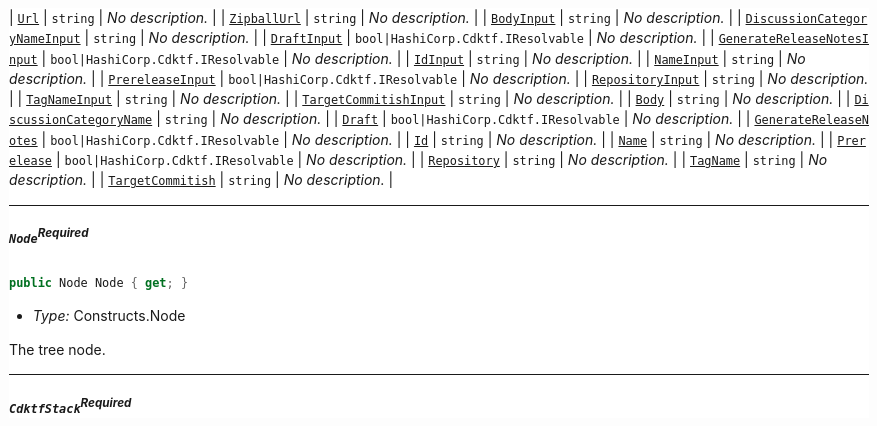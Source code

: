 | <code><a href="#@cdktf/provider-github.release.Release.property.url">Url</a></code> | <code>string</code> | *No description.* |
| <code><a href="#@cdktf/provider-github.release.Release.property.zipballUrl">ZipballUrl</a></code> | <code>string</code> | *No description.* |
| <code><a href="#@cdktf/provider-github.release.Release.property.bodyInput">BodyInput</a></code> | <code>string</code> | *No description.* |
| <code><a href="#@cdktf/provider-github.release.Release.property.discussionCategoryNameInput">DiscussionCategoryNameInput</a></code> | <code>string</code> | *No description.* |
| <code><a href="#@cdktf/provider-github.release.Release.property.draftInput">DraftInput</a></code> | <code>bool\|HashiCorp.Cdktf.IResolvable</code> | *No description.* |
| <code><a href="#@cdktf/provider-github.release.Release.property.generateReleaseNotesInput">GenerateReleaseNotesInput</a></code> | <code>bool\|HashiCorp.Cdktf.IResolvable</code> | *No description.* |
| <code><a href="#@cdktf/provider-github.release.Release.property.idInput">IdInput</a></code> | <code>string</code> | *No description.* |
| <code><a href="#@cdktf/provider-github.release.Release.property.nameInput">NameInput</a></code> | <code>string</code> | *No description.* |
| <code><a href="#@cdktf/provider-github.release.Release.property.prereleaseInput">PrereleaseInput</a></code> | <code>bool\|HashiCorp.Cdktf.IResolvable</code> | *No description.* |
| <code><a href="#@cdktf/provider-github.release.Release.property.repositoryInput">RepositoryInput</a></code> | <code>string</code> | *No description.* |
| <code><a href="#@cdktf/provider-github.release.Release.property.tagNameInput">TagNameInput</a></code> | <code>string</code> | *No description.* |
| <code><a href="#@cdktf/provider-github.release.Release.property.targetCommitishInput">TargetCommitishInput</a></code> | <code>string</code> | *No description.* |
| <code><a href="#@cdktf/provider-github.release.Release.property.body">Body</a></code> | <code>string</code> | *No description.* |
| <code><a href="#@cdktf/provider-github.release.Release.property.discussionCategoryName">DiscussionCategoryName</a></code> | <code>string</code> | *No description.* |
| <code><a href="#@cdktf/provider-github.release.Release.property.draft">Draft</a></code> | <code>bool\|HashiCorp.Cdktf.IResolvable</code> | *No description.* |
| <code><a href="#@cdktf/provider-github.release.Release.property.generateReleaseNotes">GenerateReleaseNotes</a></code> | <code>bool\|HashiCorp.Cdktf.IResolvable</code> | *No description.* |
| <code><a href="#@cdktf/provider-github.release.Release.property.id">Id</a></code> | <code>string</code> | *No description.* |
| <code><a href="#@cdktf/provider-github.release.Release.property.name">Name</a></code> | <code>string</code> | *No description.* |
| <code><a href="#@cdktf/provider-github.release.Release.property.prerelease">Prerelease</a></code> | <code>bool\|HashiCorp.Cdktf.IResolvable</code> | *No description.* |
| <code><a href="#@cdktf/provider-github.release.Release.property.repository">Repository</a></code> | <code>string</code> | *No description.* |
| <code><a href="#@cdktf/provider-github.release.Release.property.tagName">TagName</a></code> | <code>string</code> | *No description.* |
| <code><a href="#@cdktf/provider-github.release.Release.property.targetCommitish">TargetCommitish</a></code> | <code>string</code> | *No description.* |

---

##### `Node`<sup>Required</sup> <a name="Node" id="@cdktf/provider-github.release.Release.property.node"></a>

```csharp
public Node Node { get; }
```

- *Type:* Constructs.Node

The tree node.

---

##### `CdktfStack`<sup>Required</sup> <a name="CdktfStack" id="@cdktf/provider-github.release.Release.property.cdktfStack"></a>

